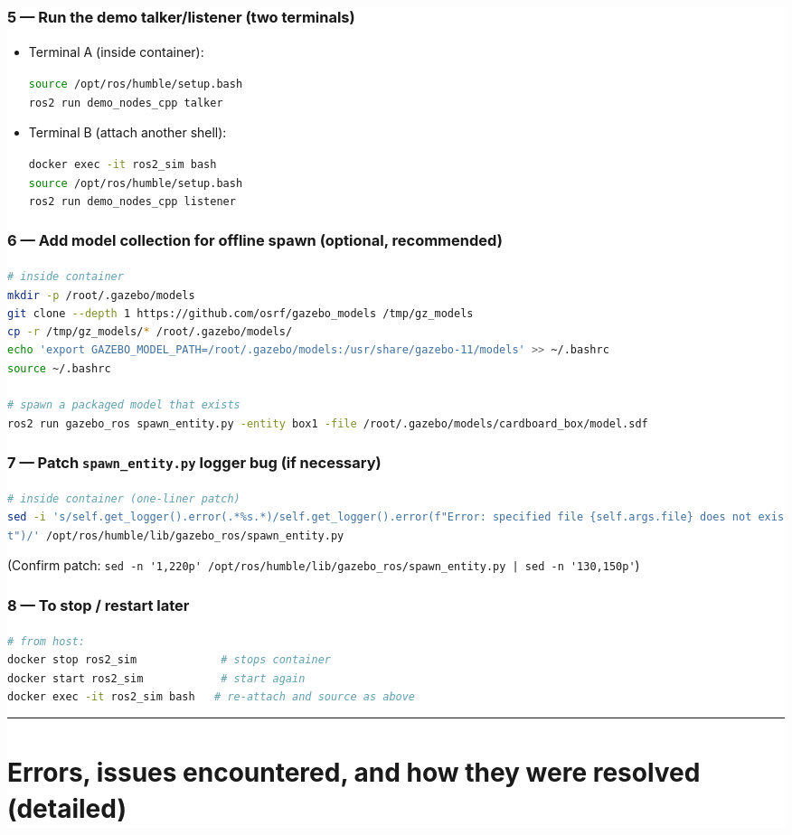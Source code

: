 ### 5 — Run the demo talker/listener (two terminals)

* Terminal A (inside container):

  ```bash
  source /opt/ros/humble/setup.bash
  ros2 run demo_nodes_cpp talker
  ```
* Terminal B (attach another shell):

  ```bash
  docker exec -it ros2_sim bash
  source /opt/ros/humble/setup.bash
  ros2 run demo_nodes_cpp listener
  ```

### 6 — Add model collection for offline spawn (optional, recommended)

```bash
# inside container
mkdir -p /root/.gazebo/models
git clone --depth 1 https://github.com/osrf/gazebo_models /tmp/gz_models
cp -r /tmp/gz_models/* /root/.gazebo/models/
echo 'export GAZEBO_MODEL_PATH=/root/.gazebo/models:/usr/share/gazebo-11/models' >> ~/.bashrc
source ~/.bashrc

# spawn a packaged model that exists
ros2 run gazebo_ros spawn_entity.py -entity box1 -file /root/.gazebo/models/cardboard_box/model.sdf
```

### 7 — Patch `spawn_entity.py` logger bug (if necessary)

```bash
# inside container (one-liner patch)
sed -i 's/self.get_logger().error(.*%s.*)/self.get_logger().error(f"Error: specified file {self.args.file} does not exist")/' /opt/ros/humble/lib/gazebo_ros/spawn_entity.py
```

(Confirm patch: `sed -n '1,220p' /opt/ros/humble/lib/gazebo_ros/spawn_entity.py | sed -n '130,150p'`)

### 8 — To stop / restart later

```bash
# from host:
docker stop ros2_sim             # stops container
docker start ros2_sim            # start again
docker exec -it ros2_sim bash   # re-attach and source as above
```

---

# Errors, issues encountered, and how they were resolved (detailed)
